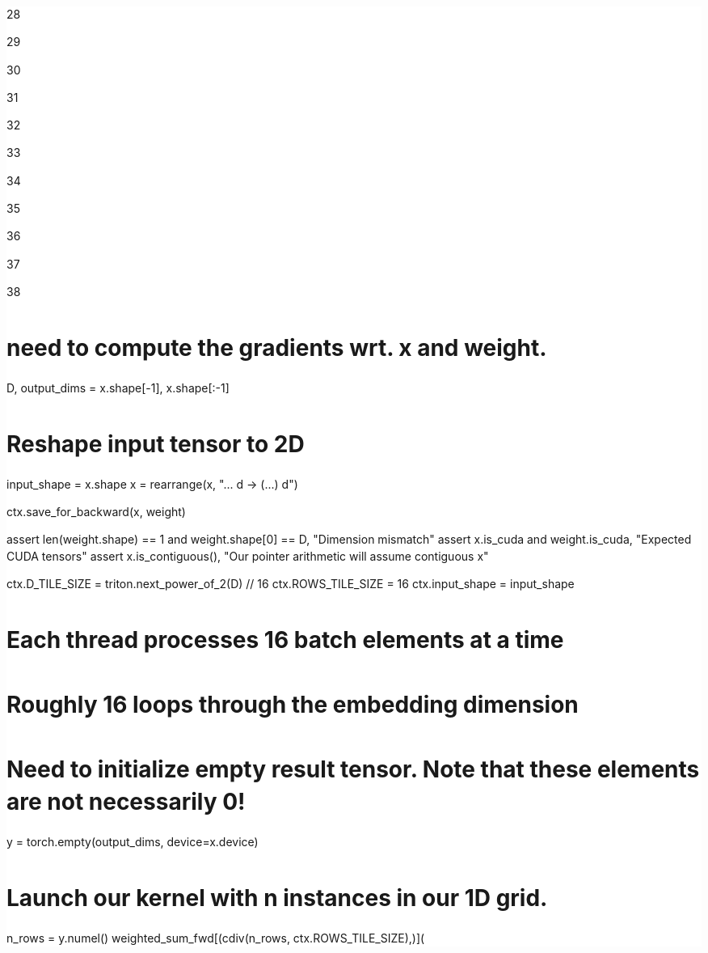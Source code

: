 28

29

30

31

32

33

34

35

36

37

38

# need to compute the gradients wrt. x and weight.
D, output_dims = x.shape[-1], x.shape[:-1]

# Reshape input tensor to 2D
input_shape = x.shape
x = rearrange(x, "... d -> (...) d")

ctx.save_for_backward(x, weight)

assert len(weight.shape) == 1 and weight.shape[0] == D, "Dimension mismatch"
assert x.is_cuda and weight.is_cuda, "Expected CUDA tensors"
assert x.is_contiguous(), "Our pointer arithmetic will assume contiguous x"

ctx.D_TILE_SIZE = triton.next_power_of_2(D) // 16
ctx.ROWS_TILE_SIZE = 16
ctx.input_shape = input_shape

# Each thread processes 16 batch elements at a time

# Roughly 16 loops through the embedding dimension

# Need to initialize empty result tensor. Note that these elements are not necessarily 0!
y = torch.empty(output_dims, device=x.device)

# Launch our kernel with n instances in our 1D grid.
n_rows = y.numel()
weighted_sum_fwd[(cdiv(n_rows, ctx.ROWS_TILE_SIZE),)](
